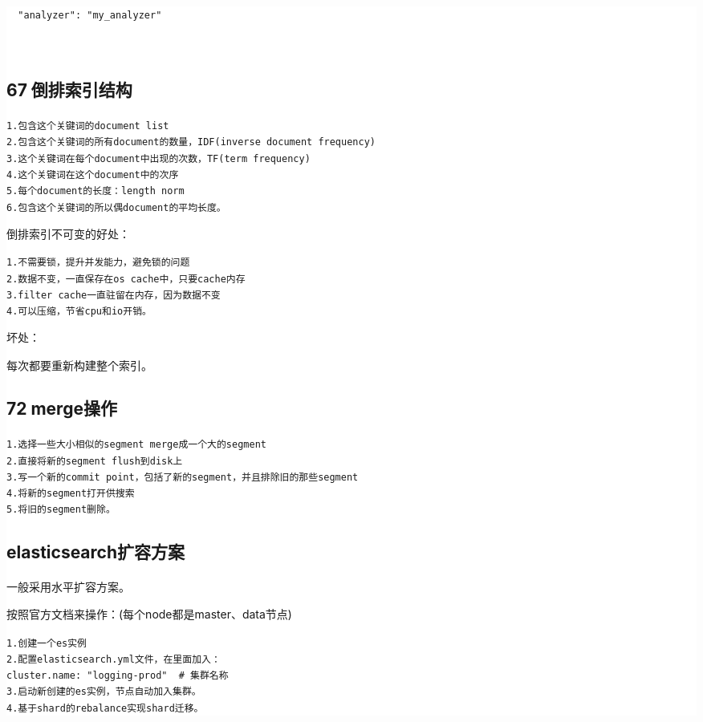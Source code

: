 ```text
  "analyzer": "my_analyzer"
  
  
```



## 67 倒排索引结构

```text
1.包含这个关键词的document list
2.包含这个关键词的所有document的数量，IDF(inverse document frequency)
3.这个关键词在每个document中出现的次数，TF(term frequency)
4.这个关键词在这个document中的次序
5.每个document的长度：length norm
6.包含这个关键词的所以偶document的平均长度。
```

倒排索引不可变的好处：

```text
1.不需要锁，提升并发能力，避免锁的问题
2.数据不变，一直保存在os cache中，只要cache内存
3.filter cache一直驻留在内存，因为数据不变
4.可以压缩，节省cpu和io开销。
```

坏处：

每次都要重新构建整个索引。



## 72 merge操作

```text
1.选择一些大小相似的segment merge成一个大的segment
2.直接将新的segment flush到disk上
3.写一个新的commit point，包括了新的segment，并且排除旧的那些segment
4.将新的segment打开供搜索
5.将旧的segment删除。
```



## elasticsearch扩容方案

一般采用水平扩容方案。

按照官方文档来操作：(每个node都是master、data节点)

```text
1.创建一个es实例
2.配置elasticsearch.yml文件，在里面加入：
cluster.name: "logging-prod"  # 集群名称
3.启动新创建的es实例，节点自动加入集群。
4.基于shard的rebalance实现shard迁移。
```
